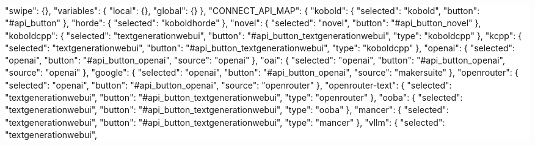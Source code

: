 "swipe": {},
"variables": {
"local": {},
"global": {}
},
"CONNECT_API_MAP": {
"kobold": {
"selected": "kobold",
"button": "#api_button"
},
"horde": {
"selected": "koboldhorde"
},
"novel": {
"selected": "novel",
"button": "#api_button_novel"
},
"koboldcpp": {
"selected": "textgenerationwebui",
"button": "#api_button_textgenerationwebui",
"type": "koboldcpp"
},
"kcpp": {
"selected": "textgenerationwebui",
"button": "#api_button_textgenerationwebui",
"type": "koboldcpp"
},
"openai": {
"selected": "openai",
"button": "#api_button_openai",
"source": "openai"
},
"oai": {
"selected": "openai",
"button": "#api_button_openai",
"source": "openai"
},
"google": {
"selected": "openai",
"button": "#api_button_openai",
"source": "makersuite"
},
"openrouter": {
"selected": "openai",
"button": "#api_button_openai",
"source": "openrouter"
},
"openrouter-text": {
"selected": "textgenerationwebui",
"button": "#api_button_textgenerationwebui",
"type": "openrouter"
},
"ooba": {
"selected": "textgenerationwebui",
"button": "#api_button_textgenerationwebui",
"type": "ooba"
},
"mancer": {
"selected": "textgenerationwebui",
"button": "#api_button_textgenerationwebui",
"type": "mancer"
},
"vllm": {
"selected": "textgenerationwebui",